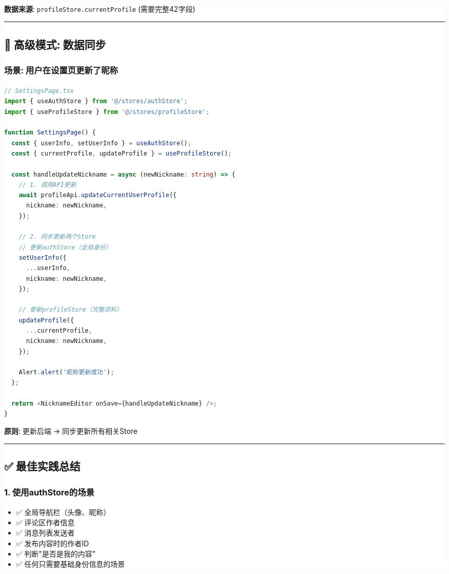 **数据来源**: `profileStore.currentProfile` (需要完整42字段)

---

## 🔧 **高级模式: 数据同步**

### **场景: 用户在设置页更新了昵称**

```typescript
// SettingsPage.tsx
import { useAuthStore } from '@/stores/authStore';
import { useProfileStore } from '@/stores/profileStore';

function SettingsPage() {
  const { userInfo, setUserInfo } = useAuthStore();
  const { currentProfile, updateProfile } = useProfileStore();
  
  const handleUpdateNickname = async (newNickname: string) => {
    // 1. 调用API更新
    await profileApi.updateCurrentUserProfile({
      nickname: newNickname,
    });
    
    // 2. 同步更新两个Store
    // 更新authStore（全局身份）
    setUserInfo({
      ...userInfo,
      nickname: newNickname,
    });
    
    // 更新profileStore（完整资料）
    updateProfile({
      ...currentProfile,
      nickname: newNickname,
    });
    
    Alert.alert('昵称更新成功');
  };
  
  return <NicknameEditor onSave={handleUpdateNickname} />;
}
```

**原则**: 更新后端 → 同步更新所有相关Store

---

## ✅ **最佳实践总结**

### **1. 使用authStore的场景**

- ✅ 全局导航栏（头像、昵称）
- ✅ 评论区作者信息
- ✅ 消息列表发送者
- ✅ 发布内容时的作者ID
- ✅ 判断"是否是我的内容"
- ✅ 任何只需要基础身份信息的场景
